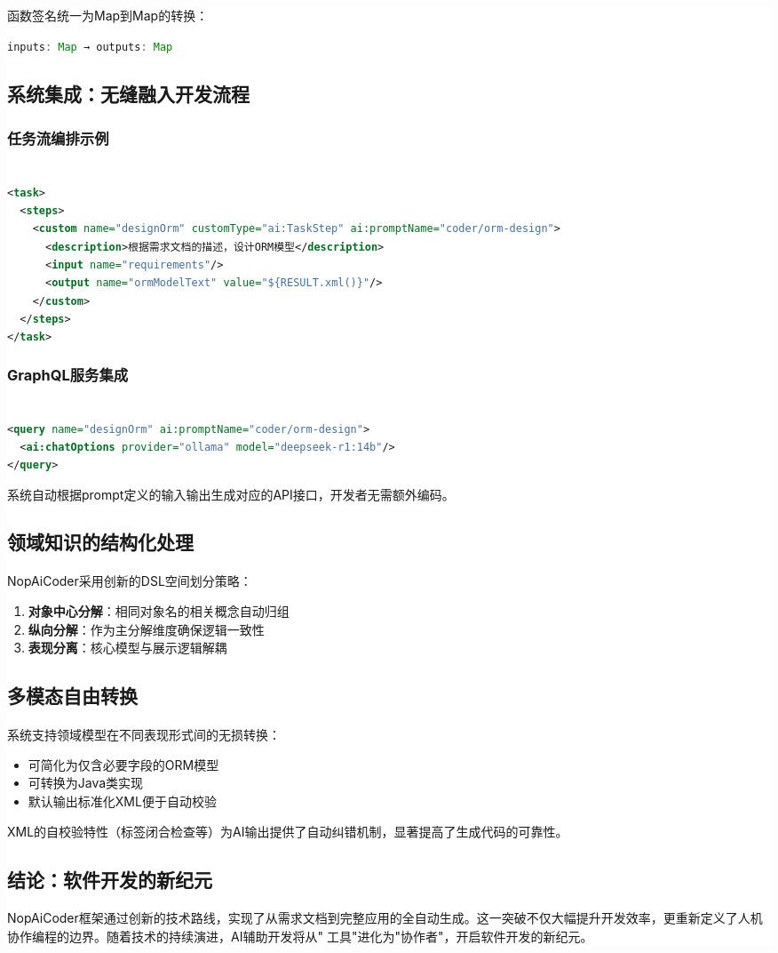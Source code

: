 函数签名统一为Map到Map的转换：

```typescript
inputs: Map → outputs: Map
```

## 系统集成：无缝融入开发流程

### 任务流编排示例

```xml

<task>
  <steps>
    <custom name="designOrm" customType="ai:TaskStep" ai:promptName="coder/orm-design">
      <description>根据需求文档的描述，设计ORM模型</description>
      <input name="requirements"/>
      <output name="ormModelText" value="${RESULT.xml()}"/>
    </custom>
  </steps>
</task>
```

### GraphQL服务集成

```xml

<query name="designOrm" ai:promptName="coder/orm-design">
  <ai:chatOptions provider="ollama" model="deepseek-r1:14b"/>
</query>
```

系统自动根据prompt定义的输入输出生成对应的API接口，开发者无需额外编码。

## 领域知识的结构化处理

NopAiCoder采用创新的DSL空间划分策略：

1. **对象中心分解**：相同对象名的相关概念自动归组
2. **纵向分解**：作为主分解维度确保逻辑一致性
3. **表现分离**：核心模型与展示逻辑解耦

## 多模态自由转换

系统支持领域模型在不同表现形式间的无损转换：

- 可简化为仅含必要字段的ORM模型
- 可转换为Java类实现
- 默认输出标准化XML便于自动校验

XML的自校验特性（标签闭合检查等）为AI输出提供了自动纠错机制，显著提高了生成代码的可靠性。

## 结论：软件开发的新纪元

NopAiCoder框架通过创新的技术路线，实现了从需求文档到完整应用的全自动生成。这一突破不仅大幅提升开发效率，更重新定义了人机协作编程的边界。随着技术的持续演进，AI辅助开发将从"
工具"进化为"协作者"，开启软件开发的新纪元。
